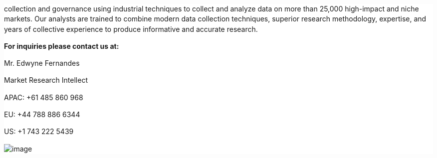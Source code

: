 collection and governance using industrial techniques to collect and analyze data on more than 25,000 high-impact and niche markets. Our analysts are trained to combine modern data collection techniques, superior research methodology, expertise, and years of collective experience to produce informative and accurate research.</span></p><p><strong>For inquiries please contact us at:</strong></p><p>Mr. Edwyne Fernandes</p><p>Market Research Intellect</p><p>APAC: +61 485 860 968</p><p>EU: +44 788 886 6344</p><p>US: +1 743 222 5439</p>
![image](https://github.com/user-attachments/assets/4a0a0bcb-43e3-4413-a7a9-558132da3ac4)
